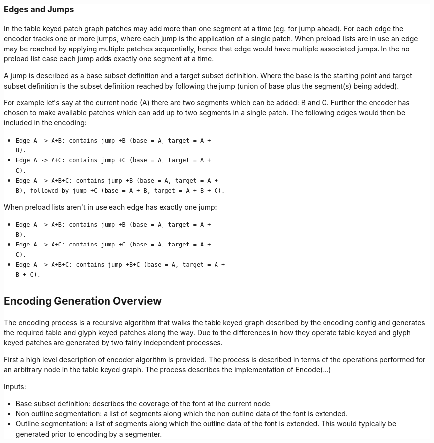### Edges and Jumps

In the table keyed patch graph patches may add more than one segment at a time (eg. for jump ahead). For each edge the
encoder tracks one or more jumps, where each jump is the application of a single patch. When preload lists are in use an
edge may be reached by applying multiple patches sequentially, hence that edge would have multiple associated jumps.  In
the no preload list case each jump adds exactly one segment at a time.

A jump is described as a base subset definition and a target subset definition. Where the base is the starting point and
target subset definition is the subset definition reached by following the jump (union of base plus the segment(s) being
added).

For example let's say at the current node (A) there are two segments which can be added: B and C. Further the encoder
has chosen to make available patches which can add up to two segments in a single patch. The following edges would then
be included in the encoding:

*  <code>Edge A -> A+B: contains jump +B (base = A, target = A + B).</code>
*  <code>Edge A -> A+C: contains jump +C (base = A, target = A + C).</code>
*  <code>Edge A -> A+B+C: contains jump +B (base = A, target = A + B), followed by jump +C (base = A + B, target = A + B + C).</code>

When preload lists aren't in use each edge has exactly one jump:

*  <code>Edge A -> A+B: contains jump +B (base = A, target = A + B).</code>
*  <code>Edge A -> A+C: contains jump +C (base = A, target = A + C).</code>
*  <code>Edge A -> A+B+C: contains jump +B+C (base = A, target = A + B + C).</code>

## Encoding Generation Overview

The encoding process is a recursive algorithm that walks the table keyed graph described by the encoding config and
generates the required table and glyph keyed patches along the way. Due to the differences in how they operate table
keyed and glyph keyed patches are generated by two fairly independent processes.

First a high level description of encoder algorithm is provided. The process is described in terms of the operations
performed for an arbitrary node in the table keyed graph. The process describes the implementation of
[Encode(...)](https://github.com/w3c/ift-encoder/blob/main/ift/encoder/encoder.cc#L429)


Inputs:

*  Base subset definition: describes the coverage of the font at the current node.
*  Non outline segmentation: a list of segments along which the non outline data of the font is extended.
*  Outline segmentation: a list of segments along which the outline data of the font is extended. This would typically
   be generated prior to encoding by a segmenter.
